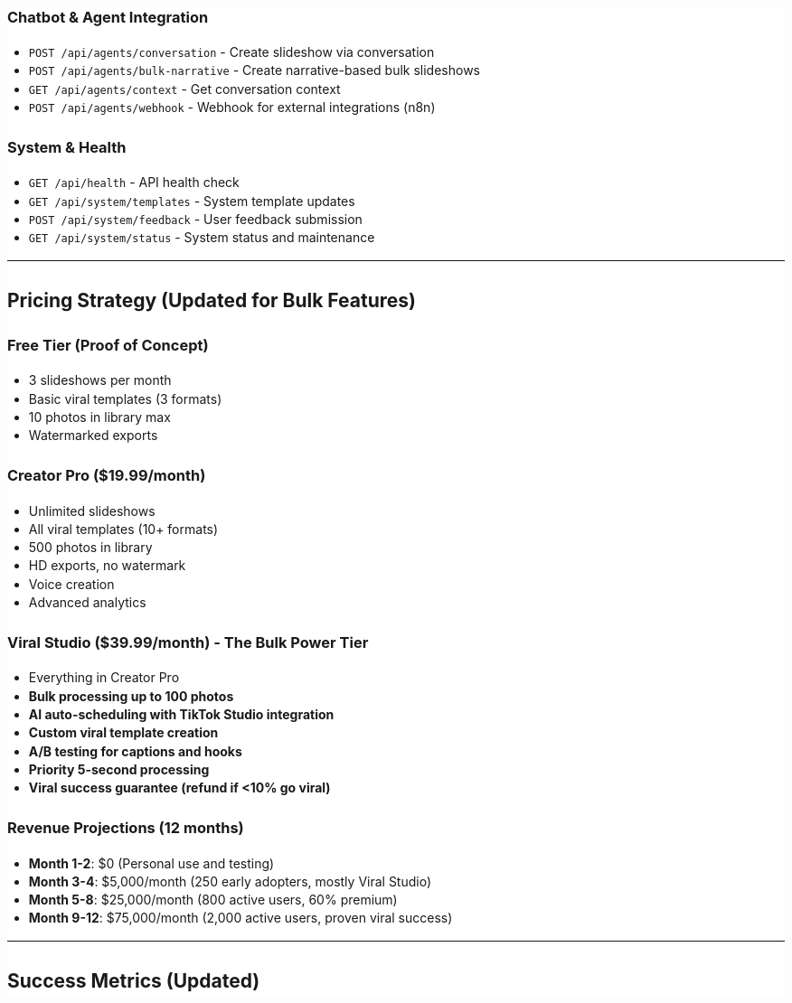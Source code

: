 ### Chatbot & Agent Integration
- `POST /api/agents/conversation` - Create slideshow via conversation
- `POST /api/agents/bulk-narrative` - Create narrative-based bulk slideshows
- `GET /api/agents/context` - Get conversation context
- `POST /api/agents/webhook` - Webhook for external integrations (n8n)

### System & Health
- `GET /api/health` - API health check
- `GET /api/system/templates` - System template updates
- `POST /api/system/feedback` - User feedback submission
- `GET /api/system/status` - System status and maintenance

---

## Pricing Strategy (Updated for Bulk Features)

### Free Tier (Proof of Concept)
- 3 slideshows per month
- Basic viral templates (3 formats)
- 10 photos in library max
- Watermarked exports

### Creator Pro ($19.99/month)
- Unlimited slideshows
- All viral templates (10+ formats)
- 500 photos in library
- HD exports, no watermark
- Voice creation
- Advanced analytics

### Viral Studio ($39.99/month) - The Bulk Power Tier
- Everything in Creator Pro
- **Bulk processing up to 100 photos**
- **AI auto-scheduling with TikTok Studio integration**
- **Custom viral template creation**
- **A/B testing for captions and hooks**
- **Priority 5-second processing**
- **Viral success guarantee (refund if <10% go viral)**

### Revenue Projections (12 months)
- **Month 1-2**: $0 (Personal use and testing)
- **Month 3-4**: $5,000/month (250 early adopters, mostly Viral Studio)
- **Month 5-8**: $25,000/month (800 active users, 60% premium)
- **Month 9-12**: $75,000/month (2,000 active users, proven viral success)

---

## Success Metrics (Updated)
